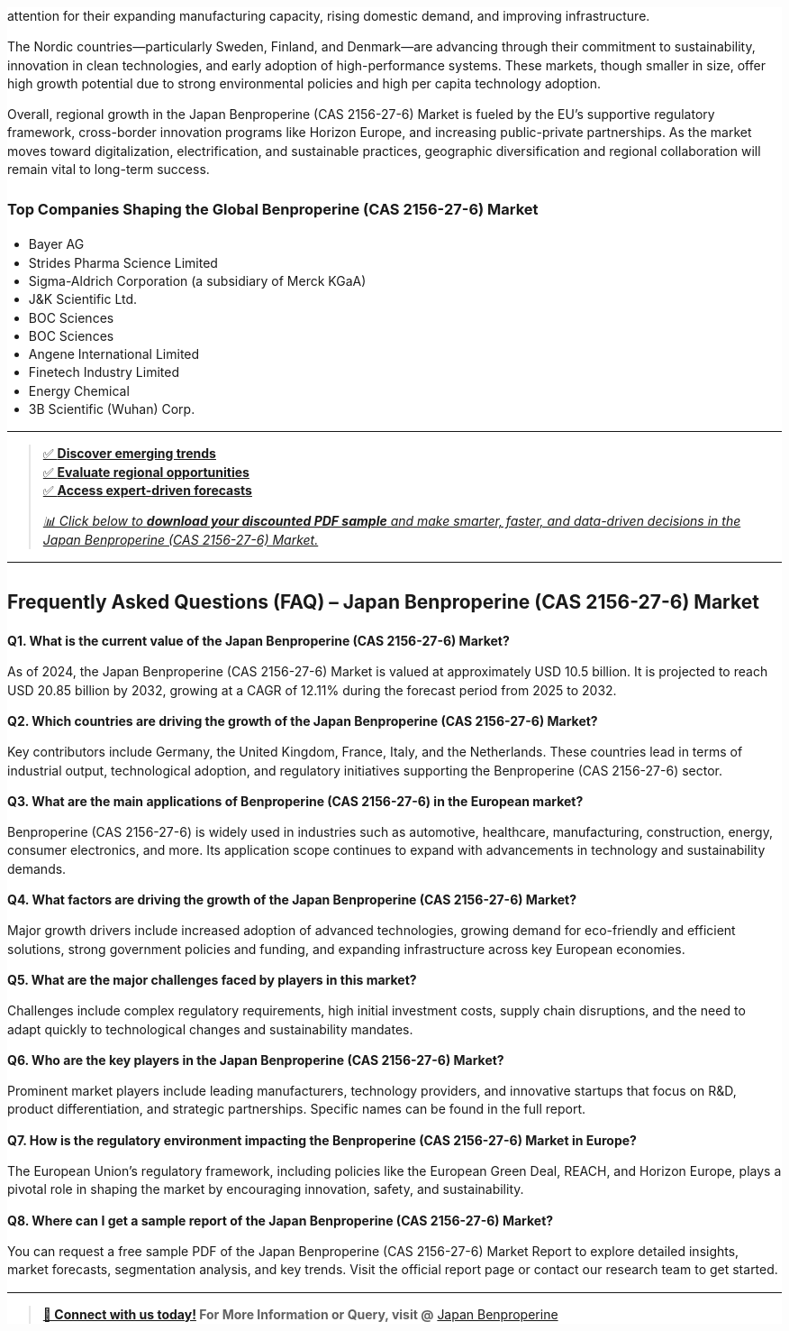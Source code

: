 attention for their expanding manufacturing capacity, rising domestic demand, and improving infrastructure.</p><p>The Nordic countries&mdash;particularly Sweden, Finland, and Denmark&mdash;are advancing through their commitment to sustainability, innovation in clean technologies, and early adoption of high-performance systems. These markets, though smaller in size, offer high growth potential due to strong environmental policies and high per capita technology adoption.</p><p>Overall, regional growth in the Japan Benproperine (CAS 2156-27-6) Market is fueled by the EU&rsquo;s supportive regulatory framework, cross-border innovation programs like Horizon Europe, and increasing public-private partnerships. As the market moves toward digitalization, electrification, and sustainable practices, geographic diversification and regional collaboration will remain vital to long-term success.</p><p><h3>Top Companies Shaping the Global Benproperine (CAS 2156-27-6) Market </h3><ul><li>Bayer AG</li><li>Strides Pharma Science Limited</li><li>Sigma-Aldrich Corporation (a subsidiary of Merck KGaA)</li><li>J&K Scientific Ltd.</li><li>BOC Sciences</li><li>BOC Sciences</li><li>Angene International Limited</li><li>Finetech Industry Limited</li><li>Energy Chemical</li><li>3B Scientific (Wuhan) Corp.</li></ul></p><hr /><blockquote><p><a href="https://www.marketresearchintellect.com/ask-for-discount/?rid=991645&amp;amp;utm_source=Github-R&amp;amp;utm_medium=828">✅ <strong data-start="617" data-end="645">Discover emerging trends</strong></a><br data-start="645" data-end="648" /><a href="https://www.marketresearchintellect.com/ask-for-discount/?rid=991645&amp;amp;utm_source=Github-R&amp;amp;utm_medium=828"> ✅ <strong data-start="650" data-end="685">Evaluate regional opportunities</strong></a><br data-start="685" data-end="688" /><a href="https://www.marketresearchintellect.com/ask-for-discount/?rid=991645&amp;amp;utm_source=Github-R&amp;amp;utm_medium=828"> ✅ <strong data-start="690" data-end="724">Access expert-driven forecasts</strong></a></p><p class="" data-start="728" data-end="864"><em><a href="https://www.marketresearchintellect.com/ask-for-discount/?rid=991645&amp;amp;utm_source=Github-R&amp;amp;utm_medium=828">📊 Click below to <strong data-start="746" data-end="785">download your discounted PDF sample</strong> and make smarter, faster, and data-driven decisions in the Japan Benproperine (CAS 2156-27-6) Market.</a></em></p></blockquote><hr /><h2>Frequently Asked Questions (FAQ) &ndash; Japan Benproperine (CAS 2156-27-6) Market</h2><p><strong>Q1. What is the current value of the Japan Benproperine (CAS 2156-27-6) Market?</strong></p><p>As of 2024, the Japan Benproperine (CAS 2156-27-6) Market is valued at approximately USD 10.5 billion. It is projected to reach USD 20.85 billion by 2032, growing at a CAGR of 12.11% during the forecast period from 2025 to 2032.</p><p><strong>Q2. Which countries are driving the growth of the Japan Benproperine (CAS 2156-27-6) Market?</strong></p><p>Key contributors include Germany, the United Kingdom, France, Italy, and the Netherlands. These countries lead in terms of industrial output, technological adoption, and regulatory initiatives supporting the Benproperine (CAS 2156-27-6) sector.</p><p><strong>Q3. What are the main applications of Benproperine (CAS 2156-27-6) in the European market?</strong></p><p>Benproperine (CAS 2156-27-6) is widely used in industries such as automotive, healthcare, manufacturing, construction, energy, consumer electronics, and more. Its application scope continues to expand with advancements in technology and sustainability demands.</p><p><strong>Q4. What factors are driving the growth of the Japan Benproperine (CAS 2156-27-6) Market?</strong></p><p>Major growth drivers include increased adoption of advanced technologies, growing demand for eco-friendly and efficient solutions, strong government policies and funding, and expanding infrastructure across key European economies.</p><p><strong>Q5. What are the major challenges faced by players in this market?</strong></p><p>Challenges include complex regulatory requirements, high initial investment costs, supply chain disruptions, and the need to adapt quickly to technological changes and sustainability mandates.</p><p><strong>Q6. Who are the key players in the Japan Benproperine (CAS 2156-27-6) Market?</strong></p><p>Prominent market players include leading manufacturers, technology providers, and innovative startups that focus on R&amp;D, product differentiation, and strategic partnerships. Specific names can be found in the full report.</p><p><strong>Q7. How is the regulatory environment impacting the Benproperine (CAS 2156-27-6) Market in Europe?</strong></p><p>The European Union&rsquo;s regulatory framework, including policies like the European Green Deal, REACH, and Horizon Europe, plays a pivotal role in shaping the market by encouraging innovation, safety, and sustainability.</p><p><strong>Q8. Where can I get a sample report of the Japan Benproperine (CAS 2156-27-6) Market?</strong></p><p>You can request a free sample PDF of the Japan Benproperine (CAS 2156-27-6) Market Report to explore detailed insights, market forecasts, segmentation analysis, and key trends. Visit the official report page or contact our research team to get started.</p><hr /><blockquote><p><span class="font-[700]"><strong><a href="https://www.marketresearchintellect.com/product/global-benproperine-cas-2156-27-6-market/?utm_source=Linkedin&utm_medium=828">📩 Connect with us today!</a> For More Information or Query, visit&nbsp;@</strong>&nbsp;</span><span class="font-[700]"><a href="https://www.marketresearchintellect.com/product/global-benproperine-cas-2156-27-6-market/?utm_source=Linkedin&utm_medium=828" target="_blank" data-tracking-control-name="article-ssr-frontend-pulse_little-text-block" data-tracking-will-navigate="" data-test-link="">Japan Benproperine
